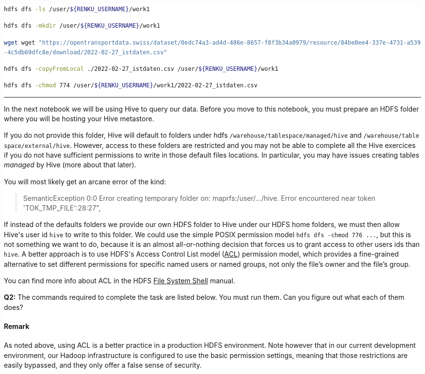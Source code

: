 

```bash
hdfs dfs -ls /user/${RENKU_USERNAME}/work1
```

```bash
hdfs dfs -mkdir /user/${RENKU_USERNAME}/work1
```

```bash
wget wget "https://opentransportdata.swiss/dataset/0edc74a3-ad4d-486e-8657-f8f3b34a0979/resource/84be0ee4-337e-4731-a539-4c5db69dfc8e/download/2022-02-27_istdaten.csv"
```

```bash
hdfs dfs -copyFromLocal ./2022-02-27_istdaten.csv /user/${RENKU_USERNAME}/work1
```

```bash
hdfs dfs -chmod 774 /user/${RENKU_USERNAME}/work1/2022-02-27_istdaten.csv
```

-----------
In the next notebook we will be using Hive to query our data. Before you move to this notebook, you must prepare an HDFS folder where you will be hosting your Hive metastore.

If you do not provide this folder, Hive will default to folders under hdfs `/warehouse/tablespace/managed/hive` and `/warehouse/tablespace/external/hive`. However, access to these folders are restricted and you may not be able to complete all the Hive exercices if you do not have sufficient permissions to write in those default files locations. In particular, you may have issues creating tables _managed_ by Hive (more about that later).

You will most likely get an arcane error of the kind:
> SemanticException 0:0 Error creating temporary folder on: maprfs:/user/.../hive. Error encountered near token 'TOK_TMP_FILE':28:27", 

If instead of the defaults folders we provide our own HDFS folder to Hive under our HDFS home folders, we must then allow Hive's user id `hive` to write to this folder.  We could use the simple POSIX permission model `hdfs dfs -chmod 776 ...`, but this is not something we want to do, because it is an almost all-or-nothing decision that forces us to grant access to other users ids than `hive`. A better approach is to use HDFS's Access Control List model ([ACL](https://hadoop.apache.org/docs/r3.1.0/hadoop-project-dist/hadoop-hdfs/HdfsPermissionsGuide.html)) permission model, which provides a fine-grained alternative to set different permissions for specific named users or named groups, not only the file’s owner and the file’s group.

You can find more info about ACL in the HDFS [File System Shell](https://hadoop.apache.org/docs/r3.1.1/hadoop-project-dist/hadoop-common/FileSystemShell.html#setfacl) manual.

**Q2:** The commands required to complete the task are listed below. You must run them. Can you figure out what each of them does?

#### Remark

As noted above, using ACL is a better practice in a production HDFS environment. Note however that in our current development environment, our Hadoop infrastructure is configured to use the basic permission settings, meaning that those restrictions are easily bypassed, and they only offer a false sense of security.
